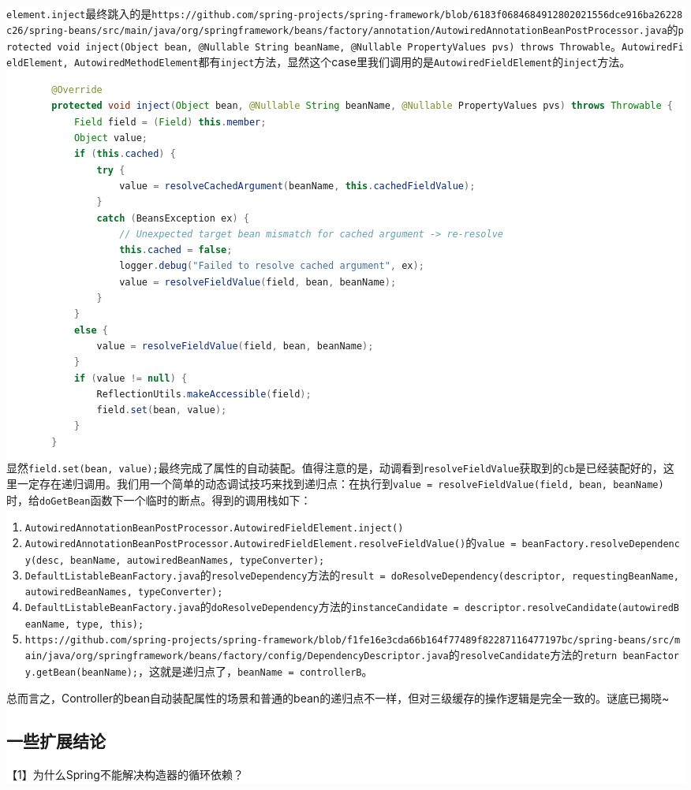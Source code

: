 `element.inject`最终跳入的是`https://github.com/spring-projects/spring-framework/blob/6183f0684684912802021556dce916ba26228c26/spring-beans/src/main/java/org/springframework/beans/factory/annotation/AutowiredAnnotationBeanPostProcessor.java`的`protected void inject(Object bean, @Nullable String beanName, @Nullable PropertyValues pvs) throws Throwable`。`AutowiredFieldElement, AutowiredMethodElement`都有`inject`方法，显然这个case里我们调用的是`AutowiredFieldElement`的`inject`方法。

```java
		@Override
		protected void inject(Object bean, @Nullable String beanName, @Nullable PropertyValues pvs) throws Throwable {
			Field field = (Field) this.member;
			Object value;
			if (this.cached) {
				try {
					value = resolveCachedArgument(beanName, this.cachedFieldValue);
				}
				catch (BeansException ex) {
					// Unexpected target bean mismatch for cached argument -> re-resolve
					this.cached = false;
					logger.debug("Failed to resolve cached argument", ex);
					value = resolveFieldValue(field, bean, beanName);
				}
			}
			else {
				value = resolveFieldValue(field, bean, beanName);
			}
			if (value != null) {
				ReflectionUtils.makeAccessible(field);
				field.set(bean, value);
			}
		}
```

显然`field.set(bean, value);`最终完成了属性的自动装配。值得注意的是，动调看到`resolveFieldValue`获取到的`cb`是已经装配好的，这里一定存在递归调用。我们用一个简单的动态调试技巧来找到递归点：在执行到`value = resolveFieldValue(field, bean, beanName)`时，给`doGetBean`函数下一个临时的断点。得到的调用栈如下：

1. `AutowiredAnnotationBeanPostProcessor.AutowiredFieldElement.inject()`
2. `AutowiredAnnotationBeanPostProcessor.AutowiredFieldElement.resolveFieldValue()`的`value = beanFactory.resolveDependency(desc, beanName, autowiredBeanNames, typeConverter);`
3. `DefaultListableBeanFactory.java`的`resolveDependency`方法的`result = doResolveDependency(descriptor, requestingBeanName, autowiredBeanNames, typeConverter);`
4. `DefaultListableBeanFactory.java`的`doResolveDependency`方法的`instanceCandidate = descriptor.resolveCandidate(autowiredBeanName, type, this);`
5. `https://github.com/spring-projects/spring-framework/blob/f1fe16e3cda66b164f77489f82287116477197bc/spring-beans/src/main/java/org/springframework/beans/factory/config/DependencyDescriptor.java`的`resolveCandidate`方法的`return beanFactory.getBean(beanName);`，这就是递归点了，`beanName = controllerB`。

总而言之，Controller的bean自动装配属性的场景和普通的bean的递归点不一样，但对三级缓存的操作逻辑是完全一致的。谜底已揭晓~

## 一些扩展结论

【1】为什么Spring不能解决构造器的循环依赖？
